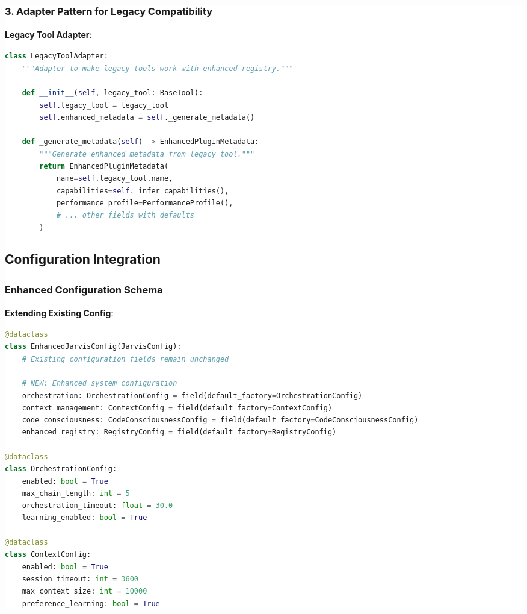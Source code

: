 ### 3. Adapter Pattern for Legacy Compatibility

**Legacy Tool Adapter**:
```python
class LegacyToolAdapter:
    """Adapter to make legacy tools work with enhanced registry."""
    
    def __init__(self, legacy_tool: BaseTool):
        self.legacy_tool = legacy_tool
        self.enhanced_metadata = self._generate_metadata()
    
    def _generate_metadata(self) -> EnhancedPluginMetadata:
        """Generate enhanced metadata from legacy tool."""
        return EnhancedPluginMetadata(
            name=self.legacy_tool.name,
            capabilities=self._infer_capabilities(),
            performance_profile=PerformanceProfile(),
            # ... other fields with defaults
        )
```

## Configuration Integration

### Enhanced Configuration Schema

**Extending Existing Config**:
```python
@dataclass
class EnhancedJarvisConfig(JarvisConfig):
    # Existing configuration fields remain unchanged
    
    # NEW: Enhanced system configuration
    orchestration: OrchestrationConfig = field(default_factory=OrchestrationConfig)
    context_management: ContextConfig = field(default_factory=ContextConfig)
    code_consciousness: CodeConsciousnessConfig = field(default_factory=CodeConsciousnessConfig)
    enhanced_registry: RegistryConfig = field(default_factory=RegistryConfig)

@dataclass
class OrchestrationConfig:
    enabled: bool = True
    max_chain_length: int = 5
    orchestration_timeout: float = 30.0
    learning_enabled: bool = True
    
@dataclass
class ContextConfig:
    enabled: bool = True
    session_timeout: int = 3600
    max_context_size: int = 10000
    preference_learning: bool = True
```
